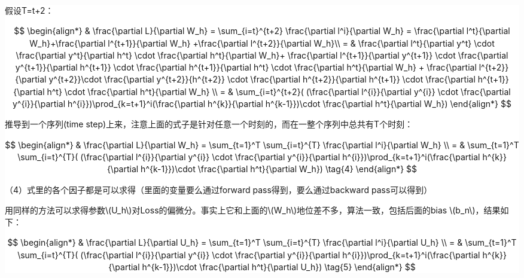 


假设T=t+2：


$$
\begin{align*}
& \frac{\partial L}{\partial W_h} = \sum_{i=t}^{t+2} \frac{\partial l^i}{\partial W_h} = \frac{\partial l^t}{\partial W_h}+\frac{\partial l^{t+1}}{\partial W_h} +\frac{\partial l^{t+2}}{\partial W_h}\\
= & \frac{\partial l^t}{\partial y^t} \cdot \frac{\partial y^t}{\partial h^t} \cdot \frac{\partial h^t}{\partial W_h}+ \frac{\partial l^{t+1}}{\partial y^{t+1}} \cdot \frac{\partial y^{t+1}}{\partial h^{t+1}} \cdot \frac{\partial h^{t+1}}{\partial h^t} \cdot \frac{\partial h^t}{\partial W_h} + \frac{\partial l^{t+2}}{\partial y^{t+2}}\cdot \frac{\partial y^{t+2}}{h^{t+2}} \cdot \frac{\partial h^{t+2}}{\partial h^{t+1}} \cdot \frac{\partial h^{t+1}}{\partial h^t} \cdot \frac{\partial h^t}{\partial W_h} \\
= & \sum_{i=t}^{t+2}( (\frac{\partial l^{i}}{\partial y^{i}} \cdot \frac{\partial y^{i}}{\partial h^{i}})\prod_{k=t+1}^i(\frac{\partial h^{k}}{\partial h^{k-1}})\cdot \frac{\partial h^t}{\partial W_h})
\end{align*}
$$





推导到一个序列(time step)上来，注意上面的式子是针对任意一个时刻的，而在一整个序列中总共有T个时刻：




$$
\begin{align*}
& \frac{\partial L}{\partial W_h} = \sum_{t=1}^T \sum_{i=t}^{T} \frac{\partial l^i}{\partial W_h}  \\
= & \sum_{t=1}^T \sum_{i=t}^{T}( (\frac{\partial l^{i}}{\partial y^{i}} \cdot \frac{\partial y^{i}}{\partial h^{i}})\prod_{k=t+1}^i(\frac{\partial h^{k}}{\partial h^{k-1}})\cdot \frac{\partial h^t}{\partial W_h}) \tag{4}
\end{align*}
$$


（4）式里的各个因子都是可以求得（里面的变量要么通过forward pass得到，要么通过backward pass可以得到）









用同样的方法可以求得参数\\(U_h\\)对Loss的偏微分。事实上它和上面的\\(W_h\\)地位差不多，算法一致，包括后面的bias \\(b_n\\)，结果如下：


$$
\begin{align*}
& \frac{\partial L}{\partial U_h} = \sum_{t=1}^T \sum_{i=t}^{T} \frac{\partial l^i}{\partial U_h}  \\
= & \sum_{t=1}^T \sum_{i=t}^{T}( (\frac{\partial l^{i}}{\partial y^{i}} \cdot \frac{\partial y^{i}}{\partial h^{i}})\prod_{k=t+1}^i(\frac{\partial h^{k}}{\partial h^{k-1}})\cdot \frac{\partial h^t}{\partial U_h}) \tag{5}
\end{align*}
$$
